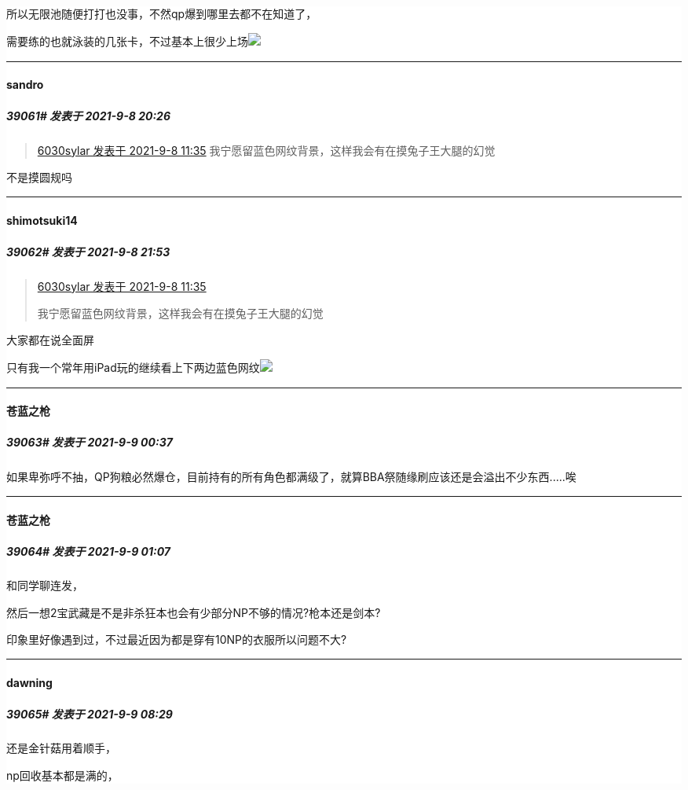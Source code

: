所以无限池随便打打也没事，不然qp爆到哪里去都不在知道了，

需要练的也就泳装的几张卡，不过基本上很少上场<img src="https://static.saraba1st.com/image/smiley/face2017/152.png" referrerpolicy="no-referrer">



*****

####  sandro  
##### 39061#       发表于 2021-9-8 20:26

<blockquote><a href="httphttps://bbs.saraba1st.com/2b/forum.php?mod=redirect&amp;goto=findpost&amp;pid=52662872&amp;ptid=1712412" target="_blank">6030sylar 发表于 2021-9-8 11:35</a>
我宁愿留蓝色网纹背景，这样我会有在摸兔子王大腿的幻觉</blockquote>
不是摸圆规吗

*****

####  shimotsuki14  
##### 39062#       发表于 2021-9-8 21:53

<blockquote><a href="httphttps://bbs.saraba1st.com/2b/forum.php?mod=redirect&amp;goto=findpost&amp;pid=52662872&amp;ptid=1712412" target="_blank">6030sylar 发表于 2021-9-8 11:35</a>

我宁愿留蓝色网纹背景，这样我会有在摸兔子王大腿的幻觉</blockquote>
大家都在说全面屏

只有我一个常年用iPad玩的继续看上下两边蓝色网纹<img src="https://static.saraba1st.com/image/smiley/face2017/047.png" referrerpolicy="no-referrer">

*****

####  苍蓝之枪  
##### 39063#       发表于 2021-9-9 00:37

如果卑弥呼不抽，QP狗粮必然爆仓，目前持有的所有角色都满级了，就算BBA祭随缘刷应该还是会溢出不少东西.....唉

*****

####  苍蓝之枪  
##### 39064#       发表于 2021-9-9 01:07

和同学聊连发，

然后一想2宝武藏是不是非杀狂本也会有少部分NP不够的情况?枪本还是剑本?

印象里好像遇到过，不过最近因为都是穿有10NP的衣服所以问题不大?

*****

####  dawning  
##### 39065#       发表于 2021-9-9 08:29

还是金针菇用着顺手，

np回收基本都是满的，

